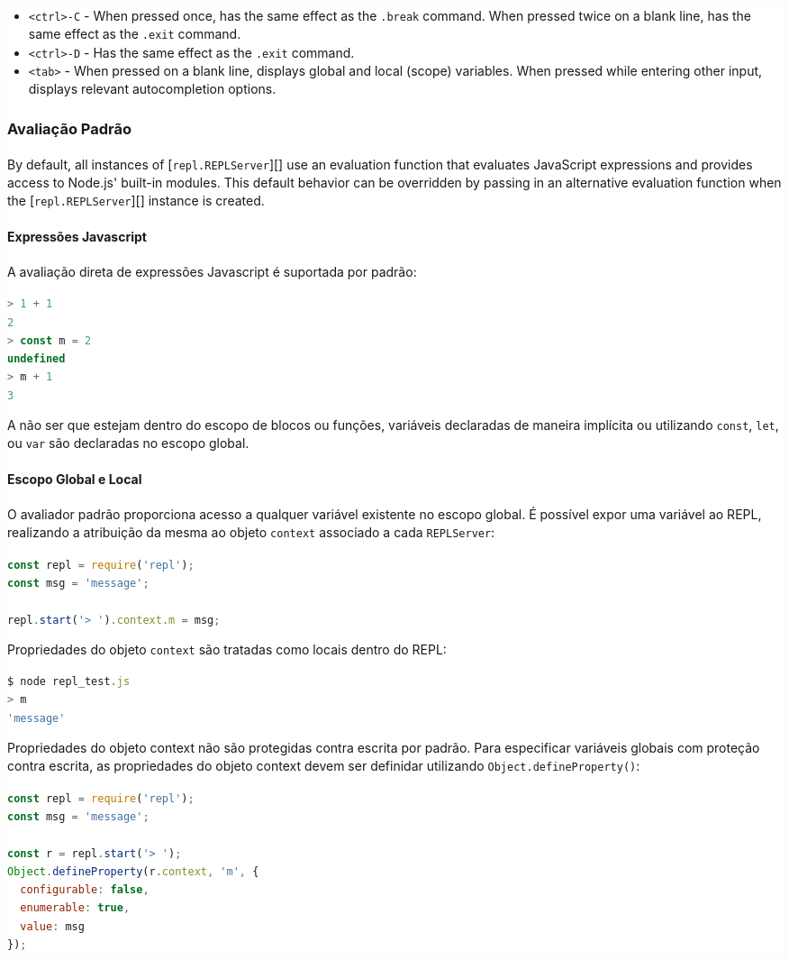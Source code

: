 * `<ctrl>-C` - When pressed once, has the same effect as the `.break` command. When pressed twice on a blank line, has the same effect as the `.exit` command.
* `<ctrl>-D` - Has the same effect as the `.exit` command.
* `<tab>` - When pressed on a blank line, displays global and local (scope) variables. When pressed while entering other input, displays relevant autocompletion options.

### Avaliação Padrão

By default, all instances of [`repl.REPLServer`][] use an evaluation function that evaluates JavaScript expressions and provides access to Node.js' built-in modules. This default behavior can be overridden by passing in an alternative evaluation function when the [`repl.REPLServer`][] instance is created.

#### Expressões Javascript

A avaliação direta de expressões Javascript é suportada por padrão:
```js
> 1 + 1
2
> const m = 2
undefined
> m + 1
3
```

A não ser que estejam dentro do escopo de blocos ou funções, variáveis declaradas de maneira implícita ou utilizando `const`, `let`, ou `var` são declaradas no escopo global.

#### Escopo Global e Local

O avaliador padrão proporciona acesso a qualquer variável existente no escopo global. É possível expor uma variável ao REPL, realizando a atribuição da mesma ao objeto `context` associado a cada `REPLServer`:

```js
const repl = require('repl');
const msg = 'message';

repl.start('> ').context.m = msg;
```

Propriedades do objeto `context` são tratadas como locais dentro do REPL:
```js
$ node repl_test.js
> m
'message'
```

Propriedades do objeto context não são protegidas contra escrita por padrão. Para especificar variáveis globais com proteção contra escrita, as propriedades do objeto context devem ser definidar utilizando `Object.defineProperty()`:

```js
const repl = require('repl');
const msg = 'message';

const r = repl.start('> ');
Object.defineProperty(r.context, 'm', {
  configurable: false,
  enumerable: true,
  value: msg
});
```

